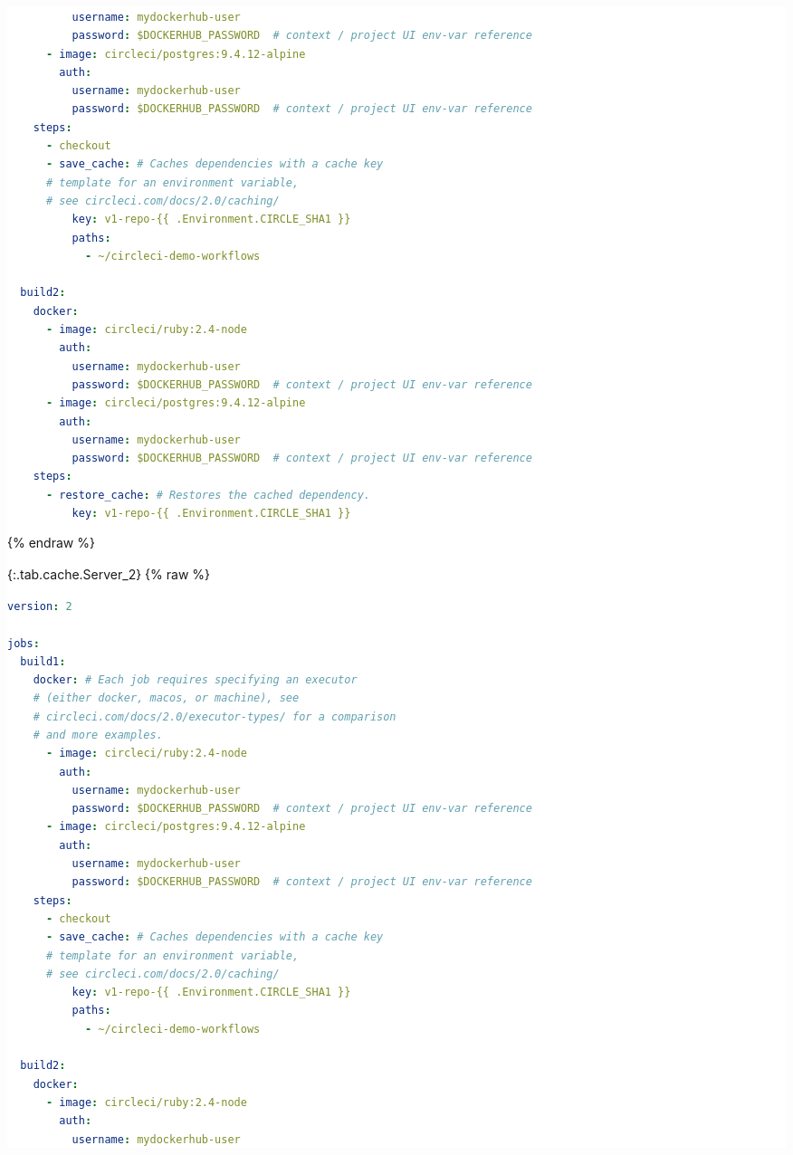 ```yaml
          username: mydockerhub-user
          password: $DOCKERHUB_PASSWORD  # context / project UI env-var reference
      - image: circleci/postgres:9.4.12-alpine
        auth:
          username: mydockerhub-user
          password: $DOCKERHUB_PASSWORD  # context / project UI env-var reference
    steps:
      - checkout
      - save_cache: # Caches dependencies with a cache key
      # template for an environment variable,
      # see circleci.com/docs/2.0/caching/
          key: v1-repo-{{ .Environment.CIRCLE_SHA1 }}
          paths:
            - ~/circleci-demo-workflows

  build2:
    docker:
      - image: circleci/ruby:2.4-node
        auth:
          username: mydockerhub-user
          password: $DOCKERHUB_PASSWORD  # context / project UI env-var reference
      - image: circleci/postgres:9.4.12-alpine
        auth:
          username: mydockerhub-user
          password: $DOCKERHUB_PASSWORD  # context / project UI env-var reference
    steps:
      - restore_cache: # Restores the cached dependency.
          key: v1-repo-{{ .Environment.CIRCLE_SHA1 }}
```
{% endraw %}

{:.tab.cache.Server_2}
{% raw %}
```yaml
version: 2

jobs:
  build1:
    docker: # Each job requires specifying an executor
    # (either docker, macos, or machine), see
    # circleci.com/docs/2.0/executor-types/ for a comparison
    # and more examples.
      - image: circleci/ruby:2.4-node
        auth:
          username: mydockerhub-user
          password: $DOCKERHUB_PASSWORD  # context / project UI env-var reference
      - image: circleci/postgres:9.4.12-alpine
        auth:
          username: mydockerhub-user
          password: $DOCKERHUB_PASSWORD  # context / project UI env-var reference
    steps:
      - checkout
      - save_cache: # Caches dependencies with a cache key
      # template for an environment variable,
      # see circleci.com/docs/2.0/caching/
          key: v1-repo-{{ .Environment.CIRCLE_SHA1 }}
          paths:
            - ~/circleci-demo-workflows

  build2:
    docker:
      - image: circleci/ruby:2.4-node
        auth:
          username: mydockerhub-user
```